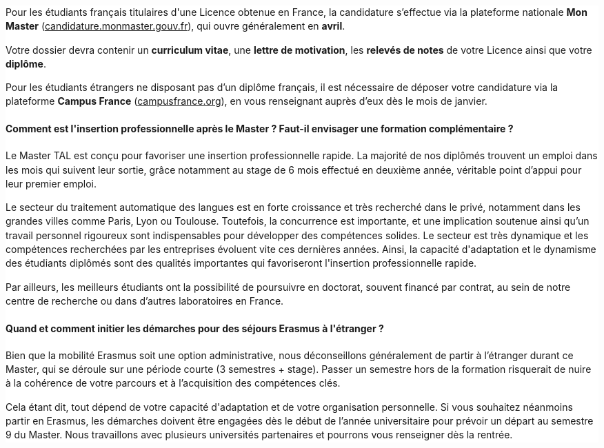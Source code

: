 <p>
Pour les étudiants français titulaires d'une Licence obtenue en France, la candidature s’effectue via la plateforme nationale <strong>Mon Master</strong> (<a href="https://candidature.monmaster.gouv.fr/" target="_blank">candidature.monmaster.gouv.fr</a>), qui ouvre généralement en <strong>avril</strong>.
</p>
<p>
Votre dossier devra contenir un <strong>curriculum vitae</strong>, une <strong>lettre de motivation</strong>, les <strong>relevés de notes</strong> de votre Licence ainsi que votre <strong>diplôme</strong>.
</p>
<p>
Pour les étudiants étrangers ne disposant pas d’un diplôme français, il est nécessaire de déposer votre candidature via la plateforme <strong>Campus France</strong> (<a href="https://www.campusfrance.org/fr" target="_blank">campusfrance.org</a>), en vous renseignant auprès d’eux dès le mois de janvier.
</p>

<h4>Comment est l'insertion professionnelle après le Master ? Faut-il envisager une formation complémentaire ?</h4>

<p>
Le Master TAL est conçu pour favoriser une insertion professionnelle rapide. La majorité de nos diplômés trouvent un emploi dans les mois qui suivent leur sortie, grâce notamment au stage de 6 mois effectué en deuxième année, véritable point d’appui pour leur premier emploi.
</p>
<p>
Le secteur du traitement automatique des langues est en forte croissance et très recherché dans le privé, notamment dans les grandes villes comme Paris, Lyon ou Toulouse. Toutefois, la concurrence est importante, et une implication soutenue ainsi qu’un travail personnel rigoureux sont indispensables pour développer des compétences solides. Le secteur est très dynamique et les compétences recherchées par les entreprises évoluent vite ces dernières années. Ainsi, la capacité d'adaptation et le dynamisme des étudiants diplômés sont des qualités importantes qui favoriseront l'insertion professionnelle rapide.
</p>
<p>
Par ailleurs, les meilleurs étudiants ont la possibilité de poursuivre en doctorat, souvent financé par contrat, au sein de notre centre de recherche ou dans d’autres laboratoires en France.
</p>

<h4>Quand et comment initier les démarches pour des séjours Erasmus à l'étranger ?</h4>

<p>
Bien que la mobilité Erasmus soit une option administrative, nous déconseillons généralement de partir à l’étranger durant ce Master, qui se déroule sur une période courte (3 semestres + stage). Passer un semestre hors de la formation risquerait de nuire à la cohérence de votre parcours et à l’acquisition des compétences clés.
</p>
<p>
Cela étant dit, tout dépend de votre capacité d'adaptation et de votre organisation personnelle. Si vous souhaitez néanmoins partir en Erasmus, les démarches doivent être engagées dès le début de l’année universitaire pour prévoir un départ au semestre 9 du Master. Nous travaillons avec plusieurs universités partenaires et pourrons vous renseigner dès la rentrée.
</p>

